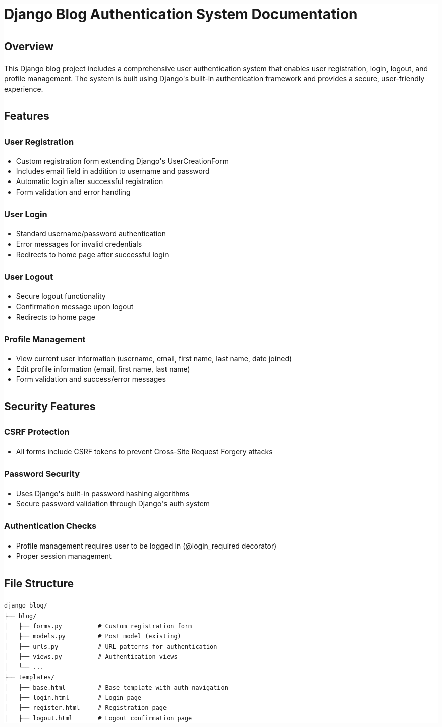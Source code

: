 # Django Blog Authentication System Documentation

## Overview
This Django blog project includes a comprehensive user authentication system that enables user registration, login, logout, and profile management. The system is built using Django's built-in authentication framework and provides a secure, user-friendly experience.

## Features

### User Registration
- Custom registration form extending Django's UserCreationForm
- Includes email field in addition to username and password
- Automatic login after successful registration
- Form validation and error handling

### User Login
- Standard username/password authentication
- Error messages for invalid credentials
- Redirects to home page after successful login

### User Logout
- Secure logout functionality
- Confirmation message upon logout
- Redirects to home page

### Profile Management
- View current user information (username, email, first name, last name, date joined)
- Edit profile information (email, first name, last name)
- Form validation and success/error messages

## Security Features

### CSRF Protection
- All forms include CSRF tokens to prevent Cross-Site Request Forgery attacks

### Password Security
- Uses Django's built-in password hashing algorithms
- Secure password validation through Django's auth system

### Authentication Checks
- Profile management requires user to be logged in (@login_required decorator)
- Proper session management

## File Structure

```
django_blog/
├── blog/
│   ├── forms.py          # Custom registration form
│   ├── models.py         # Post model (existing)
│   ├── urls.py           # URL patterns for authentication
│   ├── views.py          # Authentication views
│   └── ...
├── templates/
│   ├── base.html         # Base template with auth navigation
│   ├── login.html        # Login page
│   ├── register.html     # Registration page
│   ├── logout.html       # Logout confirmation page
```
